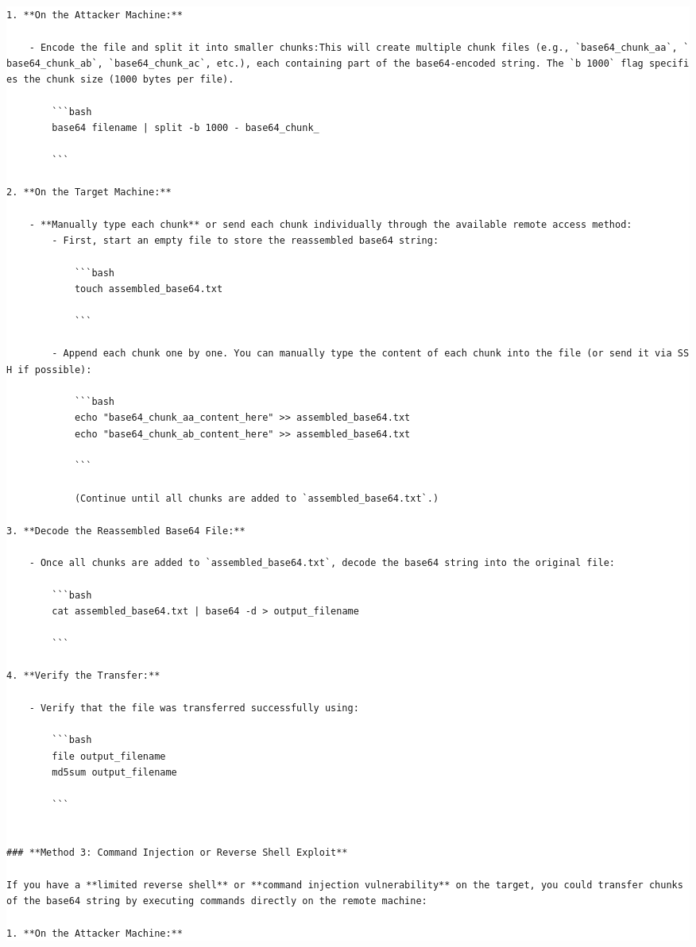     1. **On the Attacker Machine:**
        
        - Encode the file and split it into smaller chunks:This will create multiple chunk files (e.g., `base64_chunk_aa`, `base64_chunk_ab`, `base64_chunk_ac`, etc.), each containing part of the base64-encoded string. The `b 1000` flag specifies the chunk size (1000 bytes per file).
            
            ```bash
            base64 filename | split -b 1000 - base64_chunk_
            
            ```
            
    2. **On the Target Machine:**
        
        - **Manually type each chunk** or send each chunk individually through the available remote access method:
            - First, start an empty file to store the reassembled base64 string:
                
                ```bash
                touch assembled_base64.txt
                
                ```
                
            - Append each chunk one by one. You can manually type the content of each chunk into the file (or send it via SSH if possible):
                
                ```bash
                echo "base64_chunk_aa_content_here" >> assembled_base64.txt
                echo "base64_chunk_ab_content_here" >> assembled_base64.txt
                
                ```
                
                (Continue until all chunks are added to `assembled_base64.txt`.)
                
    3. **Decode the Reassembled Base64 File:**
        
        - Once all chunks are added to `assembled_base64.txt`, decode the base64 string into the original file:
            
            ```bash
            cat assembled_base64.txt | base64 -d > output_filename
            
            ```
            
    4. **Verify the Transfer:**
        
        - Verify that the file was transferred successfully using:
            
            ```bash
            file output_filename
            md5sum output_filename
            
            ```
            
    
    ### **Method 3: Command Injection or Reverse Shell Exploit**
    
    If you have a **limited reverse shell** or **command injection vulnerability** on the target, you could transfer chunks of the base64 string by executing commands directly on the remote machine:
    
    1. **On the Attacker Machine:**
        